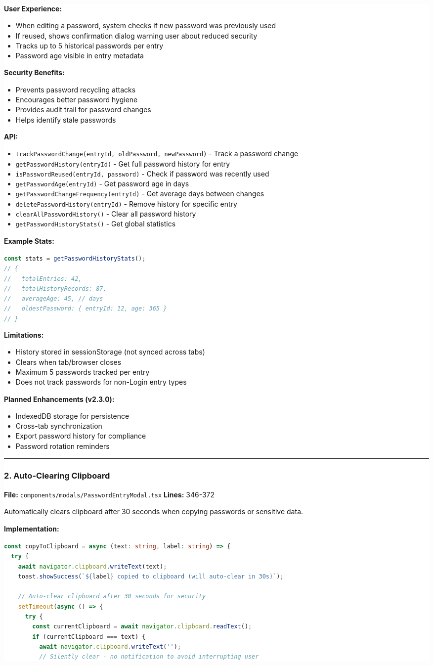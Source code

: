 **User Experience:**
- When editing a password, system checks if new password was previously used
- If reused, shows confirmation dialog warning user about reduced security
- Tracks up to 5 historical passwords per entry
- Password age visible in entry metadata

**Security Benefits:**
- Prevents password recycling attacks
- Encourages better password hygiene
- Provides audit trail for password changes
- Helps identify stale passwords

**API:**
- `trackPasswordChange(entryId, oldPassword, newPassword)` - Track a password change
- `getPasswordHistory(entryId)` - Get full password history for entry
- `isPasswordReused(entryId, password)` - Check if password was recently used
- `getPasswordAge(entryId)` - Get password age in days
- `getPasswordChangeFrequency(entryId)` - Get average days between changes
- `deletePasswordHistory(entryId)` - Remove history for specific entry
- `clearAllPasswordHistory()` - Clear all password history
- `getPasswordHistoryStats()` - Get global statistics

**Example Stats:**
```typescript
const stats = getPasswordHistoryStats();
// {
//   totalEntries: 42,
//   totalHistoryRecords: 87,
//   averageAge: 45, // days
//   oldestPassword: { entryId: 12, age: 365 }
// }
```

**Limitations:**
- History stored in sessionStorage (not synced across tabs)
- Clears when tab/browser closes
- Maximum 5 passwords tracked per entry
- Does not track passwords for non-Login entry types

**Planned Enhancements (v2.3.0):**
- IndexedDB storage for persistence
- Cross-tab synchronization
- Export password history for compliance
- Password rotation reminders

---

### 2. Auto-Clearing Clipboard

**File:** `components/modals/PasswordEntryModal.tsx`
**Lines:** 346-372

Automatically clears clipboard after 30 seconds when copying passwords or sensitive data.

**Implementation:**
```typescript
const copyToClipboard = async (text: string, label: string) => {
  try {
    await navigator.clipboard.writeText(text);
    toast.showSuccess(`${label} copied to clipboard (will auto-clear in 30s)`);

    // Auto-clear clipboard after 30 seconds for security
    setTimeout(async () => {
      try {
        const currentClipboard = await navigator.clipboard.readText();
        if (currentClipboard === text) {
          await navigator.clipboard.writeText('');
          // Silently clear - no notification to avoid interrupting user
```